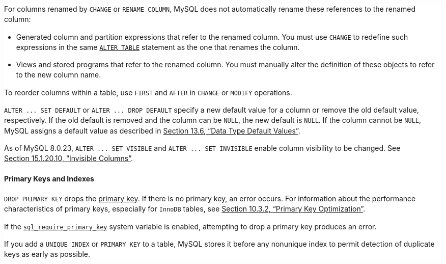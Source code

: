 
For columns renamed by `CHANGE` or
`RENAME COLUMN`, MySQL does not automatically
rename these references to the renamed column:

- Generated column and partition expressions that refer to the
renamed column. You must use `CHANGE` to
redefine such expressions in the same
[`ALTER TABLE`](https://dev.mysql.com/doc/refman/8.0/en/alter-table.html "15.1.9 ALTER TABLE Statement") statement as the
one that renames the column.


- Views and stored programs that refer to the renamed column.
You must manually alter the definition of these objects to
refer to the new column name.


To reorder columns within a table, use `FIRST`
and `AFTER` in `CHANGE` or
`MODIFY` operations.


`ALTER ... SET DEFAULT` or `ALTER ...
      DROP DEFAULT` specify a new default value for a column or
remove the old default value, respectively. If the old default is
removed and the column can be `NULL`, the new
default is `NULL`. If the column cannot be
`NULL`, MySQL assigns a default value as
described in [Section 13.6, “Data Type Default Values”](https://dev.mysql.com/doc/refman/8.0/en/data-type-defaults.html "13.6 Data Type Default Values").


As of MySQL 8.0.23, `ALTER ... SET VISIBLE` and
`ALTER ... SET INVISIBLE` enable column
visibility to be changed. See [Section 15.1.20.10, “Invisible Columns”](https://dev.mysql.com/doc/refman/8.0/en/invisible-columns.html "15.1.20.10 Invisible Columns").

#### Primary Keys and Indexes

`DROP PRIMARY KEY` drops the
[primary key](https://dev.mysql.com/doc/refman/8.0/en/glossary.html#glos_primary_key "primary key"). If there is
no primary key, an error occurs. For information about the
performance characteristics of primary keys, especially for
`InnoDB` tables, see
[Section 10.3.2, “Primary Key Optimization”](https://dev.mysql.com/doc/refman/8.0/en/primary-key-optimization.html "10.3.2 Primary Key Optimization").


If the [`sql_require_primary_key`](https://dev.mysql.com/doc/refman/8.0/en/server-system-variables.html#sysvar_sql_require_primary_key)
system variable is enabled, attempting to drop a primary key
produces an error.


If you add a `UNIQUE INDEX` or `PRIMARY
      KEY` to a table, MySQL stores it before any nonunique
index to permit detection of duplicate keys as early as possible.
